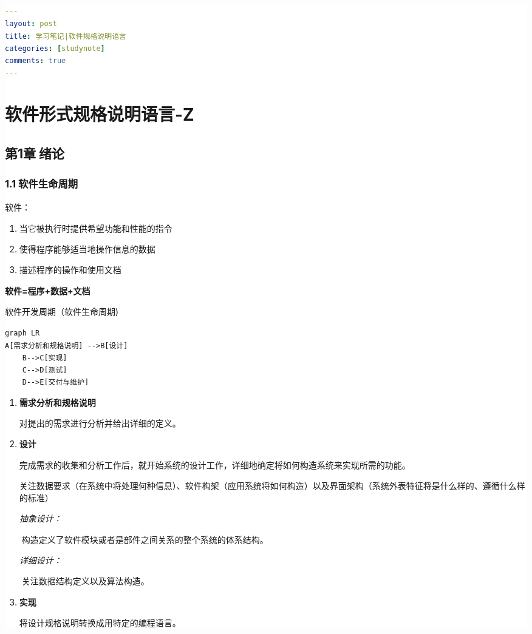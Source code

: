 ```yaml
---
layout: post
title: 学习笔记|软件规格说明语言
categories: [studynote]
comments: true
---
```




# 软件形式规格说明语言-Z

## 第1章 绪论

### 1.1 软件生命周期

软件：

1. 当它被执行时提供希望功能和性能的指令

2. 使得程序能够适当地操作信息的数据

3. 描述程序的操作和使用文档

**软件=程序+数据+文档**

软件开发周期（软件生命周期)

```mermaid
graph LR
A[需求分析和规格说明] -->B[设计]
	B-->C[实现]
	C-->D[测试]
	D-->E[交付与维护]
```

1. **需求分析和规格说明**

   对提出的需求进行分析并给出详细的定义。

2. **设计**

   完成需求的收集和分析工作后，就开始系统的设计工作，详细地确定将如何构造系统来实现所需的功能。

   关注数据要求（在系统中将处理何种信息）、软件构架（应用系统将如何构造）以及界面架构（系统外表特征将是什么样的、遵循什么样的标准）

   *抽象设计：*

   ​	    构造定义了软件模块或者是部件之间关系的整个系统的体系结构。

   *详细设计：*

   ​        关注数据结构定义以及算法构造。

3. **实现**

   将设计规格说明转换成用特定的编程语言。

